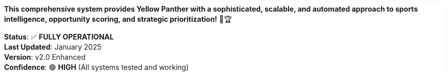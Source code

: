 
**This comprehensive system provides Yellow Panther with a sophisticated, scalable, and automated approach to sports intelligence, opportunity scoring, and strategic prioritization!** 🐆🏆

**Status**: ✅ **FULLY OPERATIONAL**  
**Last Updated**: January 2025  
**Version**: v2.0 Enhanced  
**Confidence**: 🟢 **HIGH** (All systems tested and working)
